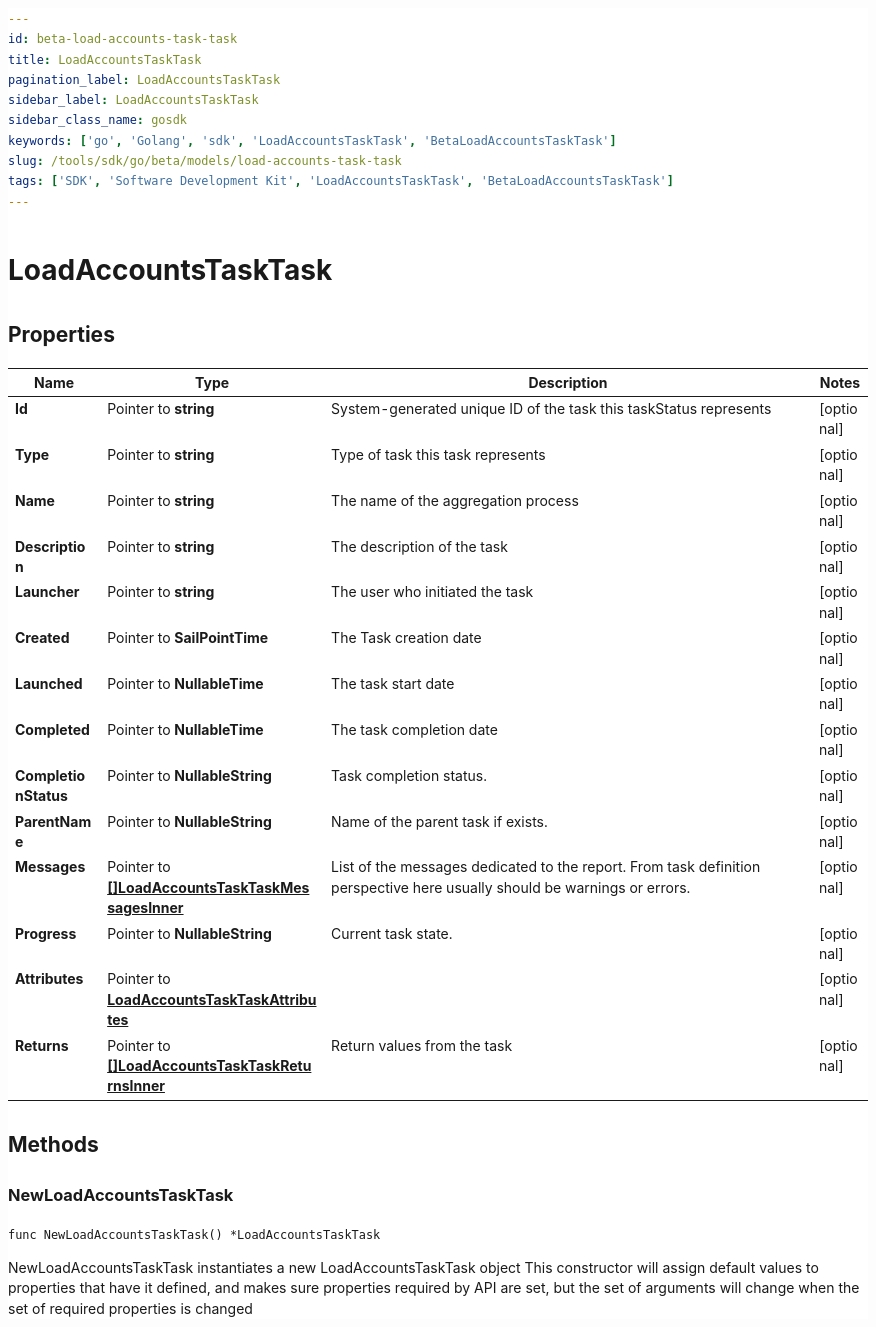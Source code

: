 ```yaml
---
id: beta-load-accounts-task-task
title: LoadAccountsTaskTask
pagination_label: LoadAccountsTaskTask
sidebar_label: LoadAccountsTaskTask
sidebar_class_name: gosdk
keywords: ['go', 'Golang', 'sdk', 'LoadAccountsTaskTask', 'BetaLoadAccountsTaskTask'] 
slug: /tools/sdk/go/beta/models/load-accounts-task-task
tags: ['SDK', 'Software Development Kit', 'LoadAccountsTaskTask', 'BetaLoadAccountsTaskTask']
---
```


# LoadAccountsTaskTask

## Properties

Name | Type | Description | Notes
------------ | ------------- | ------------- | -------------
**Id** | Pointer to **string** | System-generated unique ID of the task this taskStatus represents | [optional] 
**Type** | Pointer to **string** | Type of task this task represents | [optional] 
**Name** | Pointer to **string** | The name of the aggregation process | [optional] 
**Description** | Pointer to **string** | The description of the task | [optional] 
**Launcher** | Pointer to **string** | The user who initiated the task | [optional] 
**Created** | Pointer to **SailPointTime** | The Task creation date | [optional] 
**Launched** | Pointer to **NullableTime** | The task start date | [optional] 
**Completed** | Pointer to **NullableTime** | The task completion date | [optional] 
**CompletionStatus** | Pointer to **NullableString** | Task completion status. | [optional] 
**ParentName** | Pointer to **NullableString** | Name of the parent task if exists. | [optional] 
**Messages** | Pointer to [**[]LoadAccountsTaskTaskMessagesInner**](load-accounts-task-task-messages-inner) | List of the messages dedicated to the report.  From task definition perspective here usually should be warnings or errors. | [optional] 
**Progress** | Pointer to **NullableString** | Current task state. | [optional] 
**Attributes** | Pointer to [**LoadAccountsTaskTaskAttributes**](load-accounts-task-task-attributes) |  | [optional] 
**Returns** | Pointer to [**[]LoadAccountsTaskTaskReturnsInner**](load-accounts-task-task-returns-inner) | Return values from the task | [optional] 

## Methods

### NewLoadAccountsTaskTask

`func NewLoadAccountsTaskTask() *LoadAccountsTaskTask`

NewLoadAccountsTaskTask instantiates a new LoadAccountsTaskTask object
This constructor will assign default values to properties that have it defined,
and makes sure properties required by API are set, but the set of arguments
will change when the set of required properties is changed
